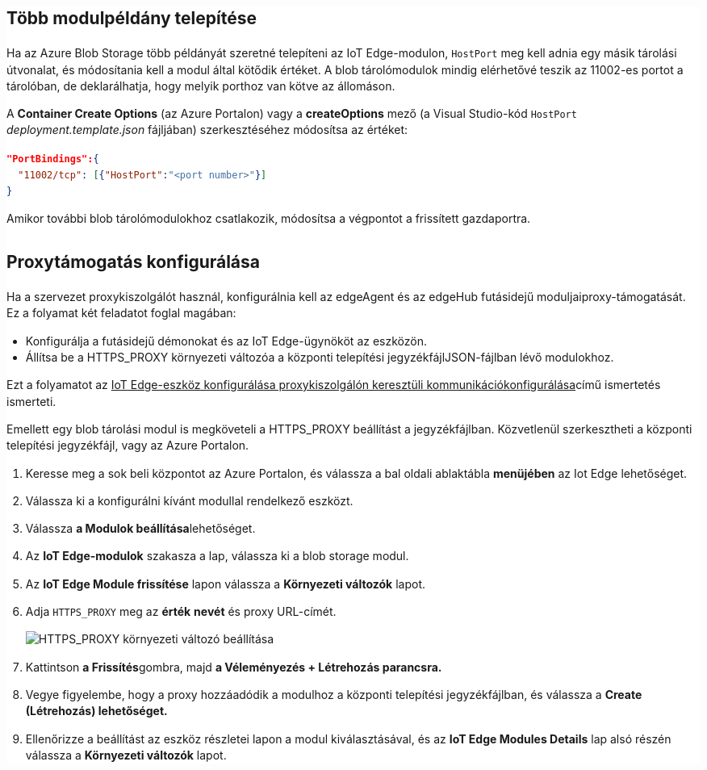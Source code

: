 ## <a name="deploy-multiple-module-instances"></a>Több modulpéldány telepítése

Ha az Azure Blob Storage több példányát szeretné telepíteni az IoT Edge-modulon, `HostPort` meg kell adnia egy másik tárolási útvonalat, és módosítania kell a modul által kötődik értéket. A blob tárolómodulok mindig elérhetővé teszik az 11002-es portot a tárolóban, de deklarálhatja, hogy melyik porthoz van kötve az állomáson.

A **Container Create Options** (az Azure Portalon) vagy a **createOptions** mező (a Visual Studio-kód `HostPort` *deployment.template.json* fájljában) szerkesztéséhez módosítsa az értéket:

```json
"PortBindings":{
  "11002/tcp": [{"HostPort":"<port number>"}]
}
```

Amikor további blob tárolómodulokhoz csatlakozik, módosítsa a végpontot a frissített gazdaportra.

## <a name="configure-proxy-support"></a>Proxytámogatás konfigurálása

Ha a szervezet proxykiszolgálót használ, konfigurálnia kell az edgeAgent és az edgeHub futásidejű moduljaiproxy-támogatását. Ez a folyamat két feladatot foglal magában:

- Konfigurálja a futásidejű démonokat és az IoT Edge-ügynököt az eszközön.
- Állítsa be a HTTPS_PROXY környezeti változóa a központi telepítési jegyzékfájlJSON-fájlban lévő modulokhoz.

Ezt a folyamatot az [IoT Edge-eszköz konfigurálása proxykiszolgálón keresztüli kommunikációkonfigurálása](how-to-configure-proxy-support.md)című ismertetés ismerteti.

Emellett egy blob tárolási modul is megköveteli a HTTPS_PROXY beállítást a jegyzékfájlban. Közvetlenül szerkesztheti a központi telepítési jegyzékfájl, vagy az Azure Portalon.

1. Keresse meg a sok beli központot az Azure Portalon, és válassza a bal oldali ablaktábla **menüjében** az Iot Edge lehetőséget.

1. Válassza ki a konfigurálni kívánt modullal rendelkező eszközt.

1. Válassza **a Modulok beállítása**lehetőséget.

1. Az **IoT Edge-modulok** szakasza a lap, válassza ki a blob storage modul.

1. Az **IoT Edge Module frissítése** lapon válassza a **Környezeti változók** lapot.

1. Adja `HTTPS_PROXY` meg az **érték** **nevét** és proxy URL-címét.

      ![HTTPS_PROXY környezeti változó beállítása](./media/how-to-deploy-blob/https-proxy-config.png)

1. Kattintson **a Frissítés**gombra, majd **a Véleményezés + Létrehozás parancsra.**

1. Vegye figyelembe, hogy a proxy hozzáadódik a modulhoz a központi telepítési jegyzékfájlban, és válassza a **Create (Létrehozás) lehetőséget.**

1. Ellenőrizze a beállítást az eszköz részletei lapon a modul kiválasztásával, és az **IoT Edge Modules Details** lap alsó részén válassza a **Környezeti változók** lapot.
